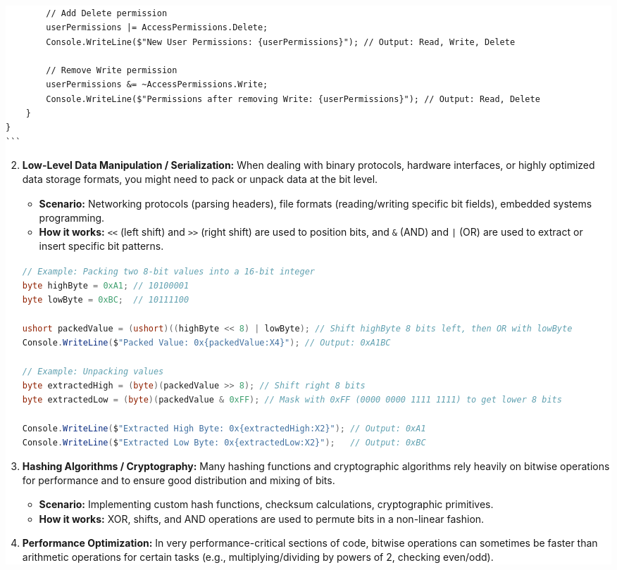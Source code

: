````
        // Add Delete permission
        userPermissions |= AccessPermissions.Delete;
        Console.WriteLine($"New User Permissions: {userPermissions}"); // Output: Read, Write, Delete

        // Remove Write permission
        userPermissions &= ~AccessPermissions.Write;
        Console.WriteLine($"Permissions after removing Write: {userPermissions}"); // Output: Read, Delete
    }
}
```
````

2.  **Low-Level Data Manipulation / Serialization:**
    When dealing with binary protocols, hardware interfaces, or highly optimized data storage formats, you might need to pack or unpack data at the bit level.

      * **Scenario:** Networking protocols (parsing headers), file formats (reading/writing specific bit fields), embedded systems programming.
      * **How it works:** `<<` (left shift) and `>>` (right shift) are used to position bits, and `&` (AND) and `|` (OR) are used to extract or insert specific bit patterns.

    <!-- end list -->

    ```csharp
    // Example: Packing two 8-bit values into a 16-bit integer
    byte highByte = 0xA1; // 10100001
    byte lowByte = 0xBC;  // 10111100

    ushort packedValue = (ushort)((highByte << 8) | lowByte); // Shift highByte 8 bits left, then OR with lowByte
    Console.WriteLine($"Packed Value: 0x{packedValue:X4}"); // Output: 0xA1BC

    // Example: Unpacking values
    byte extractedHigh = (byte)(packedValue >> 8); // Shift right 8 bits
    byte extractedLow = (byte)(packedValue & 0xFF); // Mask with 0xFF (0000 0000 1111 1111) to get lower 8 bits

    Console.WriteLine($"Extracted High Byte: 0x{extractedHigh:X2}"); // Output: 0xA1
    Console.WriteLine($"Extracted Low Byte: 0x{extractedLow:X2}");   // Output: 0xBC
    ```

3.  **Hashing Algorithms / Cryptography:**
    Many hashing functions and cryptographic algorithms rely heavily on bitwise operations for performance and to ensure good distribution and mixing of bits.

      * **Scenario:** Implementing custom hash functions, checksum calculations, cryptographic primitives.
      * **How it works:** XOR, shifts, and AND operations are used to permute bits in a non-linear fashion.

4.  **Performance Optimization:**
    In very performance-critical sections of code, bitwise operations can sometimes be faster than arithmetic operations for certain tasks (e.g., multiplying/dividing by powers of 2, checking even/odd).
